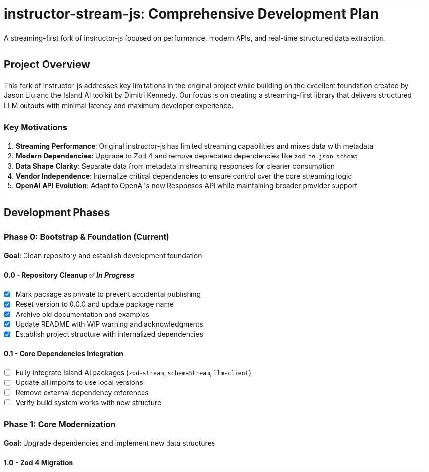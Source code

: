 # instructor-stream-js: Comprehensive Development Plan

A streaming-first fork of instructor-js focused on performance, modern APIs, and real-time structured data extraction.

## Project Overview

This fork of instructor-js addresses key limitations in the original project while building on the excellent foundation created by Jason Liu and the Island AI toolkit by Dimitri Kennedy. Our focus is on creating a streaming-first library that delivers structured LLM outputs with minimal latency and maximum developer experience.

### Key Motivations

1. **Streaming Performance**: Original instructor-js has limited streaming capabilities and mixes data with metadata
2. **Modern Dependencies**: Upgrade to Zod 4 and remove deprecated dependencies like `zod-to-json-schema`
3. **Data Shape Clarity**: Separate data from metadata in streaming responses for cleaner consumption
4. **Vendor Independence**: Internalize critical dependencies to ensure control over the core streaming logic
5. **OpenAI API Evolution**: Adapt to OpenAI's new Responses API while maintaining broader provider support

## Development Phases

### Phase 0: Bootstrap & Foundation (Current)

**Goal**: Clean repository and establish development foundation

#### 0.0 - Repository Cleanup ✅ _In Progress_

- [x] Mark package as private to prevent accidental publishing
- [x] Reset version to 0.0.0 and update package name
- [x] Archive old documentation and examples
- [x] Update README with WIP warning and acknowledgments
- [x] Establish project structure with internalized dependencies

#### 0.1 - Core Dependencies Integration

- [ ] Fully integrate Island AI packages (`zod-stream`, `schemaStream`, `llm-client`)
- [ ] Update all imports to use local versions
- [ ] Remove external dependency references
- [ ] Verify build system works with new structure

### Phase 1: Core Modernization

**Goal**: Upgrade dependencies and implement new data structures

#### 1.0 - Zod 4 Migration
